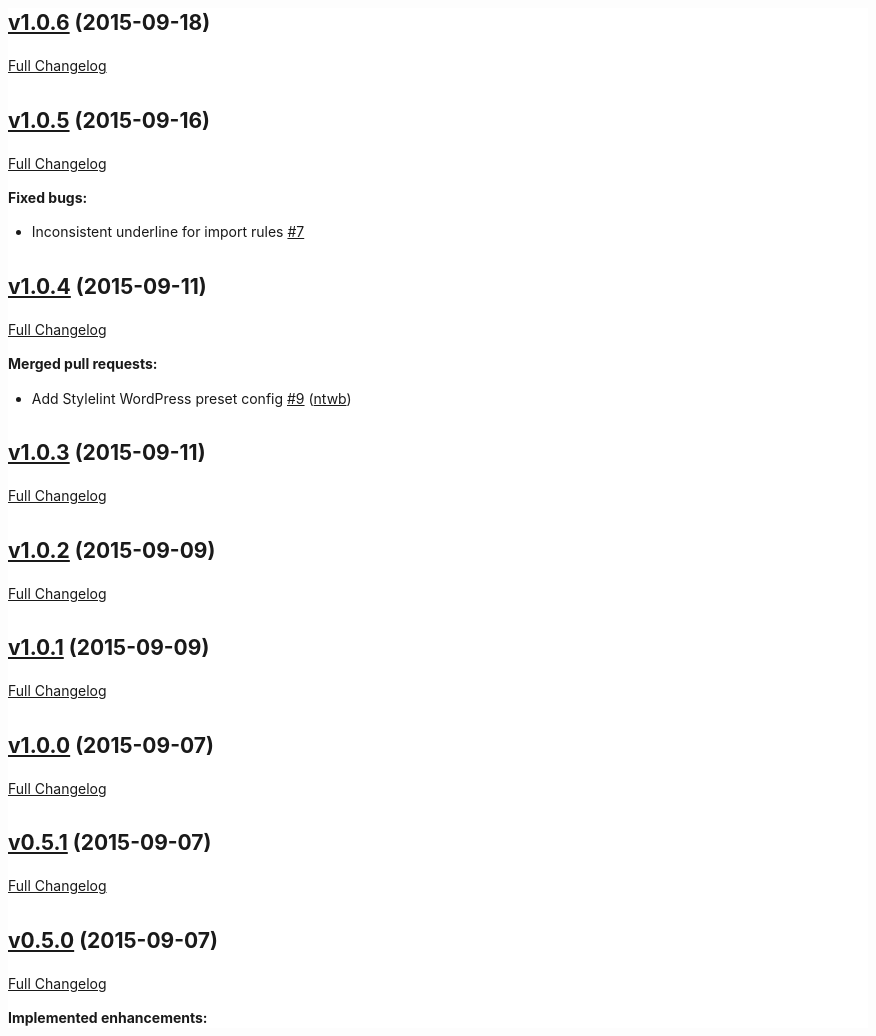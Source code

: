 ## [v1.0.6](https://github.com/AtomLinter/linter-stylelint/tree/v1.0.6) (2015-09-18)
[Full Changelog](https://github.com/AtomLinter/linter-stylelint/compare/v1.0.5...v1.0.6)

## [v1.0.5](https://github.com/AtomLinter/linter-stylelint/tree/v1.0.5) (2015-09-16)
[Full Changelog](https://github.com/AtomLinter/linter-stylelint/compare/v1.0.4...v1.0.5)

**Fixed bugs:**

- Inconsistent underline for import rules [\#7](https://github.com/AtomLinter/linter-stylelint/issues/7)

## [v1.0.4](https://github.com/AtomLinter/linter-stylelint/tree/v1.0.4) (2015-09-11)
[Full Changelog](https://github.com/AtomLinter/linter-stylelint/compare/v1.0.3...v1.0.4)

**Merged pull requests:**

- Add Stylelint WordPress preset config [\#9](https://github.com/AtomLinter/linter-stylelint/pull/9) ([ntwb](https://github.com/ntwb))

## [v1.0.3](https://github.com/AtomLinter/linter-stylelint/tree/v1.0.3) (2015-09-11)
[Full Changelog](https://github.com/AtomLinter/linter-stylelint/compare/v1.0.2...v1.0.3)

## [v1.0.2](https://github.com/AtomLinter/linter-stylelint/tree/v1.0.2) (2015-09-09)
[Full Changelog](https://github.com/AtomLinter/linter-stylelint/compare/v1.0.1...v1.0.2)

## [v1.0.1](https://github.com/AtomLinter/linter-stylelint/tree/v1.0.1) (2015-09-09)
[Full Changelog](https://github.com/AtomLinter/linter-stylelint/compare/v1.0.0...v1.0.1)

## [v1.0.0](https://github.com/AtomLinter/linter-stylelint/tree/v1.0.0) (2015-09-07)
[Full Changelog](https://github.com/AtomLinter/linter-stylelint/compare/v0.5.1...v1.0.0)

## [v0.5.1](https://github.com/AtomLinter/linter-stylelint/tree/v0.5.1) (2015-09-07)
[Full Changelog](https://github.com/AtomLinter/linter-stylelint/compare/v0.5.0...v0.5.1)

## [v0.5.0](https://github.com/AtomLinter/linter-stylelint/tree/v0.5.0) (2015-09-07)
[Full Changelog](https://github.com/AtomLinter/linter-stylelint/compare/v0.4.1...v0.5.0)

**Implemented enhancements:**
